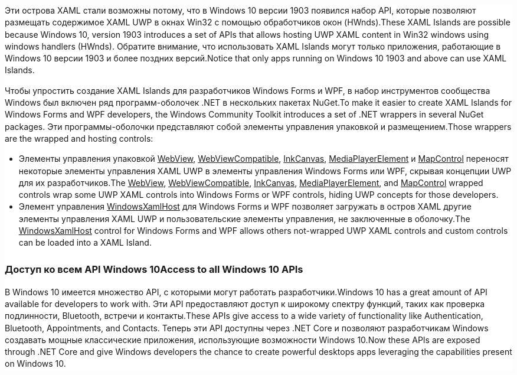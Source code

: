 <span data-ttu-id="d13f5-234">Эти острова XAML стали возможны потому, что в Windows 10 версии 1903 появился набор API, которые позволяют размещать содержимое XAML UWP в окнах Win32 с помощью обработчиков окон (HWnds).</span><span class="sxs-lookup"><span data-stu-id="d13f5-234">These XAML Islands are possible because Windows 10, version 1903 introduces a set of APIs that allows hosting UWP XAML content in Win32 windows using windows handlers (HWnds).</span></span> <span data-ttu-id="d13f5-235">Обратите внимание, что использовать XAML Islands могут только приложения, работающие в Windows 10 версии 1903 и более поздних версий.</span><span class="sxs-lookup"><span data-stu-id="d13f5-235">Notice that only apps running on Windows 10 1903 and above can use XAML Islands.</span></span>

<span data-ttu-id="d13f5-236">Чтобы упростить создание XAML Islands для разработчиков Windows Forms и WPF, в набор инструментов сообщества Windows был включен ряд программ-оболочек .NET в нескольких пакетах NuGet.</span><span class="sxs-lookup"><span data-stu-id="d13f5-236">To make it easier to create XAML Islands for Windows Forms and WPF developers, the Windows Community Toolkit introduces a set of .NET wrappers in several NuGet packages.</span></span> <span data-ttu-id="d13f5-237">Эти программы-оболочки представляют собой элементы управления упаковкой и размещением.</span><span class="sxs-lookup"><span data-stu-id="d13f5-237">Those wrappers are the wrapped and hosting controls:</span></span>

- <span data-ttu-id="d13f5-238">Элементы управления упаковкой [WebView](/windows/communitytoolkit/controls/wpf-winforms/webview), [WebViewCompatible](/windows/communitytoolkit/controls/wpf-winforms/webviewcompatible), [InkCanvas](/windows/communitytoolkit/controls/wpf-winforms/inkcanvas), [MediaPlayerElement](/windows/communitytoolkit/controls/wpf-winforms/mediaplayerelement) и [MapControl](/windows/communitytoolkit/controls/wpf-winforms/mapcontrol) переносят некоторые элементы управления XAML UWP в элементы управления Windows Forms или WPF, скрывая концепции UWP для их разработчиков.</span><span class="sxs-lookup"><span data-stu-id="d13f5-238">The [WebView](/windows/communitytoolkit/controls/wpf-winforms/webview), [WebViewCompatible](/windows/communitytoolkit/controls/wpf-winforms/webviewcompatible), [InkCanvas](/windows/communitytoolkit/controls/wpf-winforms/inkcanvas), [MediaPlayerElement](/windows/communitytoolkit/controls/wpf-winforms/mediaplayerelement), and [MapControl](/windows/communitytoolkit/controls/wpf-winforms/mapcontrol) wrapped controls wrap some UWP XAML controls into Windows Forms or WPF controls, hiding UWP concepts for those developers.</span></span>
- <span data-ttu-id="d13f5-239">Элемент управления [WindowsXamlHost](/windows/communitytoolkit/controls/wpf-winforms/windowsxamlhost) для Windows Forms и WPF позволяет загружать в остров XAML другие элементы управления XAML UWP и пользовательские элементы управления, не заключенные в оболочку.</span><span class="sxs-lookup"><span data-stu-id="d13f5-239">The [WindowsXamlHost](/windows/communitytoolkit/controls/wpf-winforms/windowsxamlhost) control for Windows Forms and WPF allows others not-wrapped UWP XAML controls and custom controls can be loaded into a XAML Island.</span></span>

### <a name="access-to-all-windows-10-apis"></a><span data-ttu-id="d13f5-240">Доступ ко всем API Windows 10</span><span class="sxs-lookup"><span data-stu-id="d13f5-240">Access to all Windows 10 APIs</span></span>

<span data-ttu-id="d13f5-241">В Windows 10 имеется множество API, с которыми могут работать разработчики.</span><span class="sxs-lookup"><span data-stu-id="d13f5-241">Windows 10 has a great amount of API available for developers to work with.</span></span> <span data-ttu-id="d13f5-242">Эти API предоставляют доступ к широкому спектру функций, таких как проверка подлинности, Bluetooth, встречи и контакты.</span><span class="sxs-lookup"><span data-stu-id="d13f5-242">These APIs give access to a wide variety of functionality like Authentication, Bluetooth, Appointments, and Contacts.</span></span> <span data-ttu-id="d13f5-243">Теперь эти API доступны через .NET Core и позволяют разработчикам Windows создавать мощные классические приложения, использующие возможности Windows 10.</span><span class="sxs-lookup"><span data-stu-id="d13f5-243">Now these APIs are exposed through .NET Core and give Windows developers the chance to create powerful desktops apps leveraging the capabilities present on Windows 10.</span></span>
